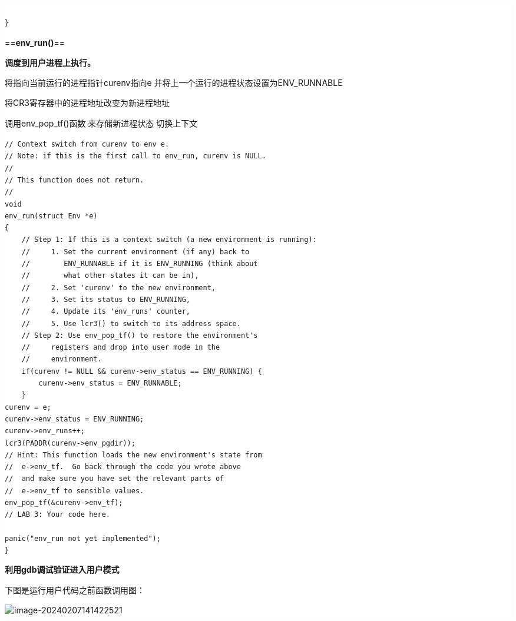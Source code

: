 ```

}
```

==**env_run()**==

**调度到用户进程上执行。**

将指向当前运行的进程指针curenv指向e 并将上一个运行的进程状态设置为ENV_RUNNABLE

将CR3寄存器中的进程地址改变为新进程地址

调用env_pop_tf()函数 来存储新进程状态 切换上下文

	// Context switch from curenv to env e.
	// Note: if this is the first call to env_run, curenv is NULL.
	//
	// This function does not return.
	//
	void
	env_run(struct Env *e)
	{
		// Step 1: If this is a context switch (a new environment is running):
		//	   1. Set the current environment (if any) back to
		//	      ENV_RUNNABLE if it is ENV_RUNNING (think about
		//	      what other states it can be in),
		//	   2. Set 'curenv' to the new environment,
		//	   3. Set its status to ENV_RUNNING,
		//	   4. Update its 'env_runs' counter,
		//	   5. Use lcr3() to switch to its address space.
		// Step 2: Use env_pop_tf() to restore the environment's
		//	   registers and drop into user mode in the
		//	   environment.
		if(curenv != NULL && curenv->env_status == ENV_RUNNING) {
			curenv->env_status = ENV_RUNNABLE;
		}
	curenv = e;
	curenv->env_status = ENV_RUNNING;
	curenv->env_runs++;
	lcr3(PADDR(curenv->env_pgdir));
	// Hint: This function loads the new environment's state from
	//	e->env_tf.  Go back through the code you wrote above
	//	and make sure you have set the relevant parts of
	//	e->env_tf to sensible values.
	env_pop_tf(&curenv->env_tf);
	// LAB 3: Your code here.
	
	panic("env_run not yet implemented");
	}

**利用gdb调试验证进入用户模式**

下图是运行用户代码之前函数调用图：

![image-20240207141422521](C:\Users\zyj123\AppData\Roaming\Typora\typora-user-images\image-20240207141422521.png)
